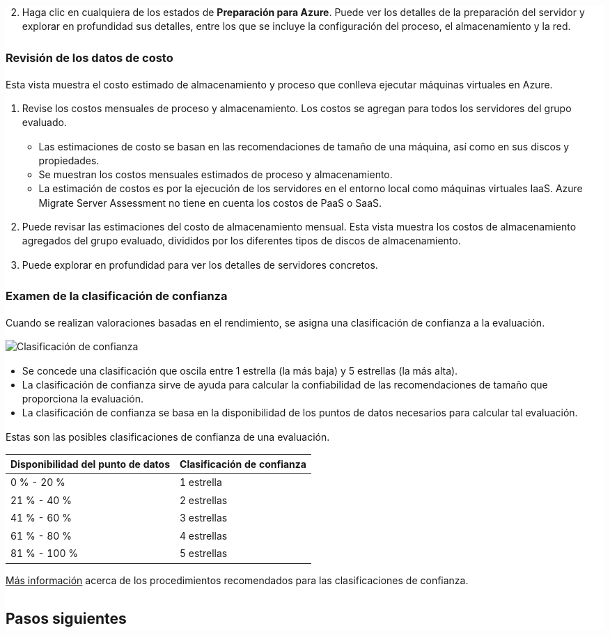 2. Haga clic en cualquiera de los estados de **Preparación para Azure**. Puede ver los detalles de la preparación del servidor y explorar en profundidad sus detalles, entre los que se incluye la configuración del proceso, el almacenamiento y la red.



### <a name="review-cost-details"></a>Revisión de los datos de costo

Esta vista muestra el costo estimado de almacenamiento y proceso que conlleva ejecutar máquinas virtuales en Azure.

1. Revise los costos mensuales de proceso y almacenamiento. Los costos se agregan para todos los servidores del grupo evaluado.

    - Las estimaciones de costo se basan en las recomendaciones de tamaño de una máquina, así como en sus discos y propiedades.
    - Se muestran los costos mensuales estimados de proceso y almacenamiento.
    - La estimación de costos es por la ejecución de los servidores en el entorno local como máquinas virtuales IaaS. Azure Migrate Server Assessment no tiene en cuenta los costos de PaaS o SaaS.

2. Puede revisar las estimaciones del costo de almacenamiento mensual. Esta vista muestra los costos de almacenamiento agregados del grupo evaluado, divididos por los diferentes tipos de discos de almacenamiento.
3. Puede explorar en profundidad para ver los detalles de servidores concretos.


### <a name="review-confidence-rating"></a>Examen de la clasificación de confianza

Cuando se realizan valoraciones basadas en el rendimiento, se asigna una clasificación de confianza a la evaluación.

![Clasificación de confianza](./media/tutorial-assess-physical/confidence-rating.png)

- Se concede una clasificación que oscila entre 1 estrella (la más baja) y 5 estrellas (la más alta).
- La clasificación de confianza sirve de ayuda para calcular la confiabilidad de las recomendaciones de tamaño que proporciona la evaluación.
- La clasificación de confianza se basa en la disponibilidad de los puntos de datos necesarios para calcular tal evaluación.

Estas son las posibles clasificaciones de confianza de una evaluación.

**Disponibilidad del punto de datos** | **Clasificación de confianza**
--- | ---
0 % - 20 % | 1 estrella
21 % - 40 % | 2 estrellas
41 % - 60 % | 3 estrellas
61 % - 80 % | 4 estrellas
81 % - 100 % | 5 estrellas

[Más información](best-practices-assessment.md#best-practices-for-confidence-ratings) acerca de los procedimientos recomendados para las clasificaciones de confianza.


## <a name="next-steps"></a>Pasos siguientes
